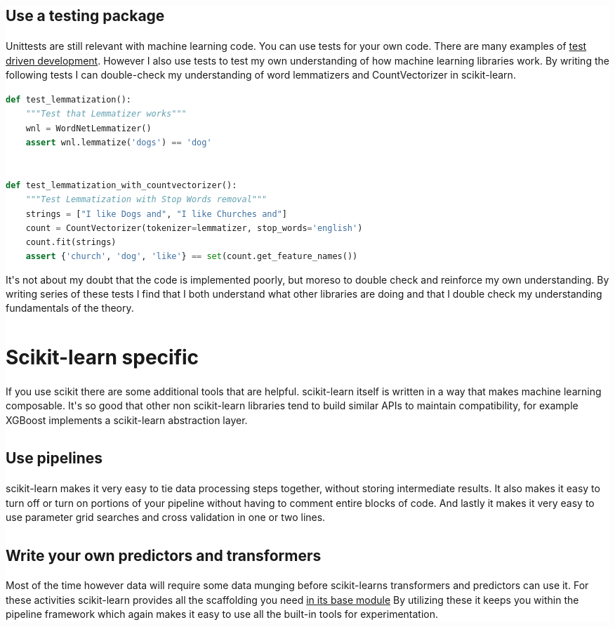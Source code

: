 ## Use a testing package
Unittests are still relevant with machine learning code. You can use
tests for your own code. There are many examples of 
[test driven development](https://www.google.com/search?q=test+driven+development).
However I also use tests to test my own understanding of how machine
learning libraries work. By writing the following tests I can double-check
my understanding of word lemmatizers and CountVectorizer in scikit-learn.

```python
def test_lemmatization():
    """Test that Lemmatizer works"""
    wnl = WordNetLemmatizer()
    assert wnl.lemmatize('dogs') == 'dog'


def test_lemmatization_with_countvectorizer():
    """Test Lemmatization with Stop Words removal"""
    strings = ["I like Dogs and", "I like Churches and"]
    count = CountVectorizer(tokenizer=lemmatizer, stop_words='english')
    count.fit(strings)
    assert {'church', 'dog', 'like'} == set(count.get_feature_names())
```
It's not about my doubt that the code is implemented poorly, but moreso
to double check and reinforce my own understanding. By writing series
of these tests I find that I both understand what other libraries are doing and
that I double check my understanding fundamentals of the theory.

# Scikit-learn specific
If you use scikit there are some additional tools that are helpful.
scikit-learn itself is written in a way that makes machine learning composable.
It's so good that other non scikit-learn libraries
tend to build similar APIs to maintain compatibility, for example XGBoost
implements a scikit-learn abstraction layer.

## Use pipelines
scikit-learn makes it very easy to tie data processing steps together, without
storing intermediate results. It also makes it easy to turn off
or turn on portions of your pipeline without having to comment entire
blocks of code. And lastly it makes it very easy to use parameter grid searches
and cross validation in one or two lines.

## Write your own predictors and transformers
Most of the time however data will require some data munging before
scikit-learns transformers and predictors can use it. For these activities
scikit-learn provides all the scaffolding you need 
[in its base module](http://scikit-learn.org/stable/modules/classes.html#module-sklearn.base)
By utilizing these it keeps you within the pipeline framework which
again makes it easy to use all the built-in tools for experimentation.
